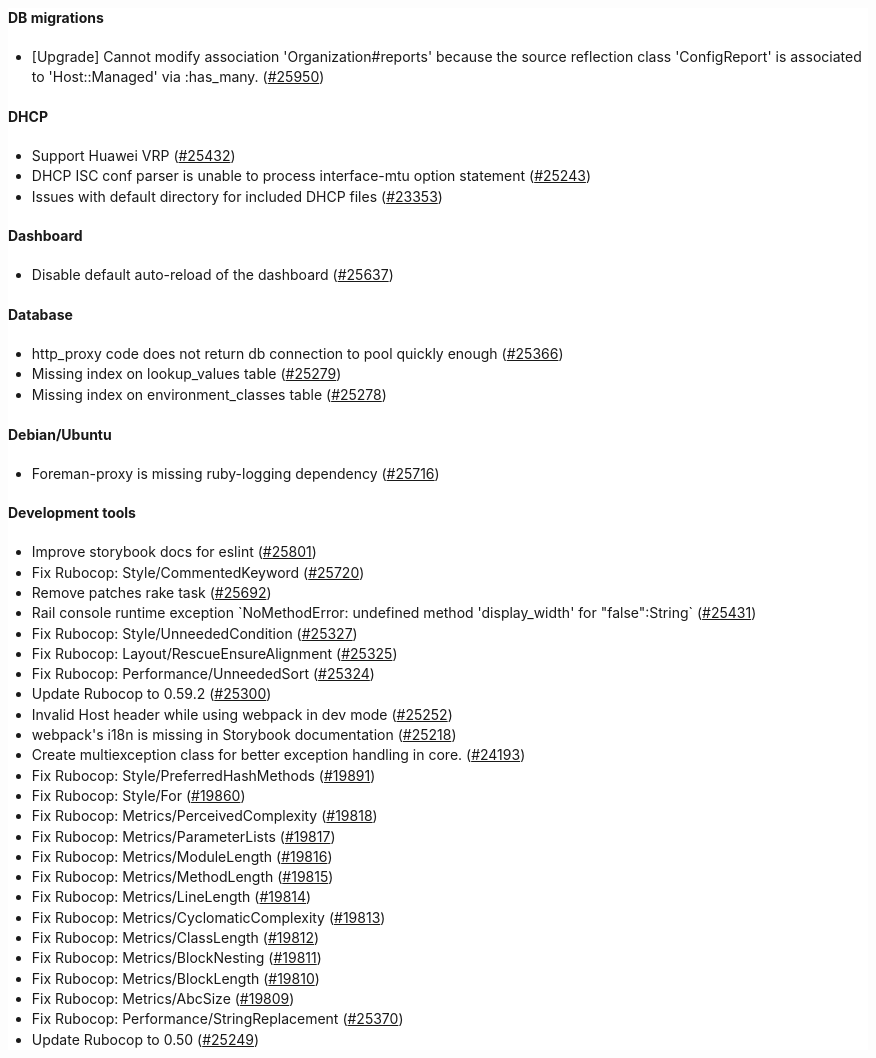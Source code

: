 #### DB migrations
* [Upgrade] Cannot modify association 'Organization#reports' because the source reflection class 'ConfigReport' is associated to 'Host::Managed' via :has_many. ([#25950](https://projects.theforeman.org/issues/25950))

#### DHCP
* Support Huawei VRP ([#25432](https://projects.theforeman.org/issues/25432))
* DHCP ISC conf parser is unable to process interface-mtu option statement ([#25243](https://projects.theforeman.org/issues/25243))
* Issues with default directory for included DHCP files  ([#23353](https://projects.theforeman.org/issues/23353))

#### Dashboard
* Disable default auto-reload of the dashboard ([#25637](https://projects.theforeman.org/issues/25637))

#### Database
* http_proxy code does not return db connection to pool quickly enough ([#25366](https://projects.theforeman.org/issues/25366))
* Missing index on lookup_values table ([#25279](https://projects.theforeman.org/issues/25279))
* Missing index on environment_classes table ([#25278](https://projects.theforeman.org/issues/25278))

#### Debian/Ubuntu
* Foreman-proxy is missing ruby-logging dependency ([#25716](https://projects.theforeman.org/issues/25716))

#### Development tools
* Improve storybook docs for eslint ([#25801](https://projects.theforeman.org/issues/25801))
* Fix Rubocop: Style/CommentedKeyword ([#25720](https://projects.theforeman.org/issues/25720))
* Remove patches rake task ([#25692](https://projects.theforeman.org/issues/25692))
* Rail console runtime exception \`NoMethodError: undefined method 'display_width' for "false":String\` ([#25431](https://projects.theforeman.org/issues/25431))
* Fix Rubocop: Style/UnneededCondition ([#25327](https://projects.theforeman.org/issues/25327))
* Fix Rubocop: Layout/RescueEnsureAlignment ([#25325](https://projects.theforeman.org/issues/25325))
* Fix Rubocop: Performance/UnneededSort ([#25324](https://projects.theforeman.org/issues/25324))
* Update Rubocop to 0.59.2 ([#25300](https://projects.theforeman.org/issues/25300))
* Invalid Host header while using webpack in dev mode ([#25252](https://projects.theforeman.org/issues/25252))
* webpack's i18n is missing in Storybook documentation  ([#25218](https://projects.theforeman.org/issues/25218))
* Create multiexception class for better exception handling in core. ([#24193](https://projects.theforeman.org/issues/24193))
* Fix Rubocop: Style/PreferredHashMethods ([#19891](https://projects.theforeman.org/issues/19891))
* Fix Rubocop: Style/For ([#19860](https://projects.theforeman.org/issues/19860))
* Fix Rubocop: Metrics/PerceivedComplexity ([#19818](https://projects.theforeman.org/issues/19818))
* Fix Rubocop: Metrics/ParameterLists ([#19817](https://projects.theforeman.org/issues/19817))
* Fix Rubocop: Metrics/ModuleLength ([#19816](https://projects.theforeman.org/issues/19816))
* Fix Rubocop: Metrics/MethodLength ([#19815](https://projects.theforeman.org/issues/19815))
* Fix Rubocop: Metrics/LineLength ([#19814](https://projects.theforeman.org/issues/19814))
* Fix Rubocop: Metrics/CyclomaticComplexity ([#19813](https://projects.theforeman.org/issues/19813))
* Fix Rubocop: Metrics/ClassLength ([#19812](https://projects.theforeman.org/issues/19812))
* Fix Rubocop: Metrics/BlockNesting ([#19811](https://projects.theforeman.org/issues/19811))
* Fix Rubocop: Metrics/BlockLength ([#19810](https://projects.theforeman.org/issues/19810))
* Fix Rubocop: Metrics/AbcSize ([#19809](https://projects.theforeman.org/issues/19809))
* Fix Rubocop: Performance/StringReplacement ([#25370](https://projects.theforeman.org/issues/25370))
* Update Rubocop to 0.50 ([#25249](https://projects.theforeman.org/issues/25249))
